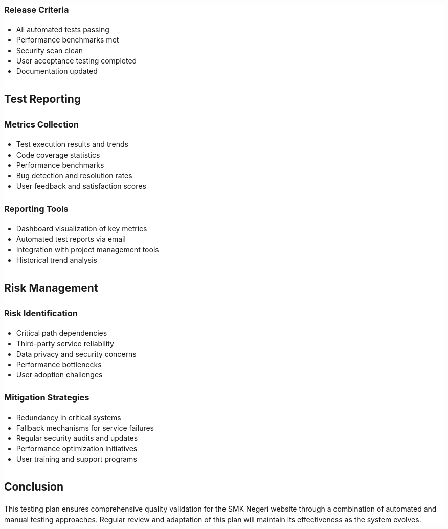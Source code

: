 ### Release Criteria

- All automated tests passing
- Performance benchmarks met
- Security scan clean
- User acceptance testing completed
- Documentation updated

## Test Reporting

### Metrics Collection

- Test execution results and trends
- Code coverage statistics
- Performance benchmarks
- Bug detection and resolution rates
- User feedback and satisfaction scores

### Reporting Tools

- Dashboard visualization of key metrics
- Automated test reports via email
- Integration with project management tools
- Historical trend analysis

## Risk Management

### Risk Identification

- Critical path dependencies
- Third-party service reliability
- Data privacy and security concerns
- Performance bottlenecks
- User adoption challenges

### Mitigation Strategies

- Redundancy in critical systems
- Fallback mechanisms for service failures
- Regular security audits and updates
- Performance optimization initiatives
- User training and support programs

## Conclusion

This testing plan ensures comprehensive quality validation for the SMK Negeri website through a combination of automated and manual testing approaches. Regular review and adaptation of this plan will maintain its effectiveness as the system evolves.
